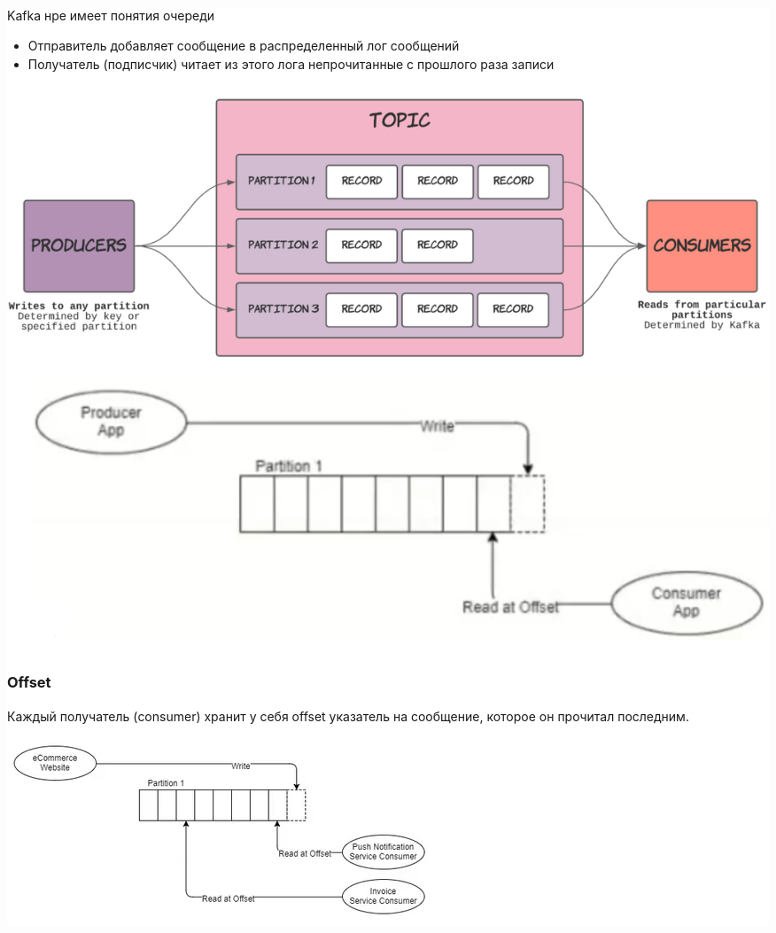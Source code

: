 Kafka нре имеет понятия очереди
- Отправитель добавляет сообщение в распределенный лог сообщений
- Получатель (подписчик) читает из этого лога непрочитанные с прошлого раза записи

![alt text](images/image-22.png)


![alt text](images/image-23.png)


### Offset

Каждый получатель (consumer) хранит у себя offset указатель на сообщение, которое он прочитал последним.


![alt text](images/image-24.png)
